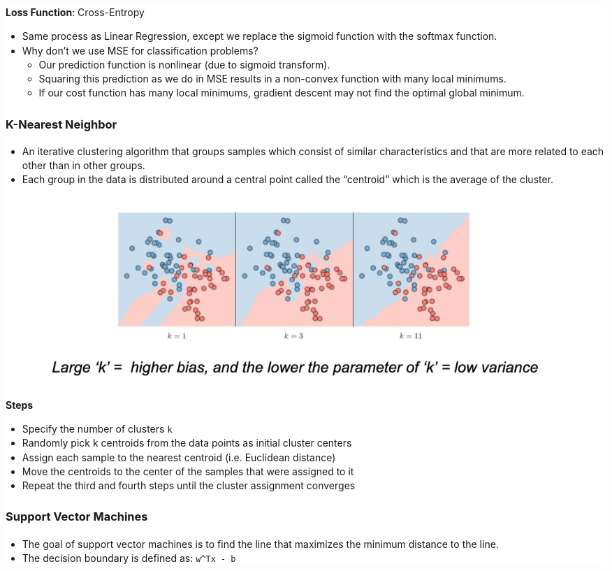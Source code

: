 **Loss Function**:  Cross-Entropy
- Same process as Linear Regression, except we replace the sigmoid function
  with the softmax function.  
- Why don’t we use MSE for classification problems?
  - Our prediction function is nonlinear (due to sigmoid transform). 
  - Squaring this prediction as we do in MSE results in a non-convex function
    with many local minimums. 
  - If our cost function has many local minimums, gradient descent may not find
    the optimal global  minimum.

### K-Nearest Neighbor
- An iterative clustering algorithm that groups samples which consist of
  similar characteristics and that are more related to each other than in
  other groups.
- Each group in the data is distributed around a central point called the
  “centroid” which is the average of the cluster. 

![image](../assets/knn.png)

**<span class="label label-success">Steps</span>**
- Specify the number of clusters `k`
- Randomly pick k centroids from the data points as initial cluster centers
- Assign each sample to the nearest centroid (i.e. Euclidean distance)
- Move the centroids to the center of the samples that were assigned to it
- Repeat the third and fourth steps until the cluster assignment converges
 
 
### Support Vector Machines 
- The goal of support vector machines is to find the line that maximizes the
  minimum distance to the line.
- The decision boundary is defined as: `w^Tx - b`
